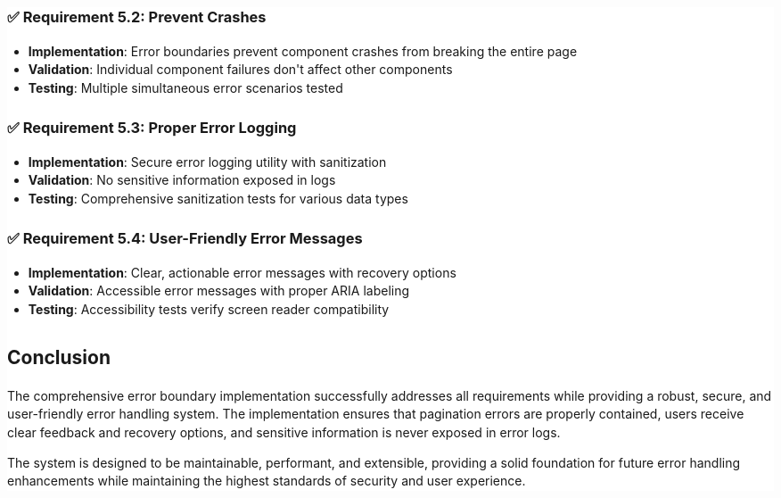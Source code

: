 ### ✅ Requirement 5.2: Prevent Crashes
- **Implementation**: Error boundaries prevent component crashes from breaking the entire page
- **Validation**: Individual component failures don't affect other components
- **Testing**: Multiple simultaneous error scenarios tested

### ✅ Requirement 5.3: Proper Error Logging
- **Implementation**: Secure error logging utility with sanitization
- **Validation**: No sensitive information exposed in logs
- **Testing**: Comprehensive sanitization tests for various data types

### ✅ Requirement 5.4: User-Friendly Error Messages
- **Implementation**: Clear, actionable error messages with recovery options
- **Validation**: Accessible error messages with proper ARIA labeling
- **Testing**: Accessibility tests verify screen reader compatibility

## Conclusion

The comprehensive error boundary implementation successfully addresses all requirements while providing a robust, secure, and user-friendly error handling system. The implementation ensures that pagination errors are properly contained, users receive clear feedback and recovery options, and sensitive information is never exposed in error logs.

The system is designed to be maintainable, performant, and extensible, providing a solid foundation for future error handling enhancements while maintaining the highest standards of security and user experience.